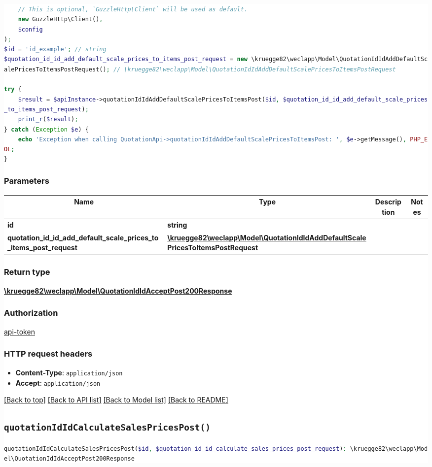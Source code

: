 ```php
    // This is optional, `GuzzleHttp\Client` will be used as default.
    new GuzzleHttp\Client(),
    $config
);
$id = 'id_example'; // string
$quotation_id_id_add_default_scale_prices_to_items_post_request = new \kruegge82\weclapp\Model\QuotationIdIdAddDefaultScalePricesToItemsPostRequest(); // \kruegge82\weclapp\Model\QuotationIdIdAddDefaultScalePricesToItemsPostRequest

try {
    $result = $apiInstance->quotationIdIdAddDefaultScalePricesToItemsPost($id, $quotation_id_id_add_default_scale_prices_to_items_post_request);
    print_r($result);
} catch (Exception $e) {
    echo 'Exception when calling QuotationApi->quotationIdIdAddDefaultScalePricesToItemsPost: ', $e->getMessage(), PHP_EOL;
}
```

### Parameters

| Name | Type | Description  | Notes |
| ------------- | ------------- | ------------- | ------------- |
| **id** | **string**|  | |
| **quotation_id_id_add_default_scale_prices_to_items_post_request** | [**\kruegge82\weclapp\Model\QuotationIdIdAddDefaultScalePricesToItemsPostRequest**](../Model/QuotationIdIdAddDefaultScalePricesToItemsPostRequest.md)|  | |

### Return type

[**\kruegge82\weclapp\Model\QuotationIdIdAcceptPost200Response**](../Model/QuotationIdIdAcceptPost200Response.md)

### Authorization

[api-token](../../README.md#api-token)

### HTTP request headers

- **Content-Type**: `application/json`
- **Accept**: `application/json`

[[Back to top]](#) [[Back to API list]](../../README.md#endpoints)
[[Back to Model list]](../../README.md#models)
[[Back to README]](../../README.md)

## `quotationIdIdCalculateSalesPricesPost()`

```php
quotationIdIdCalculateSalesPricesPost($id, $quotation_id_id_calculate_sales_prices_post_request): \kruegge82\weclapp\Model\QuotationIdIdAcceptPost200Response
```
